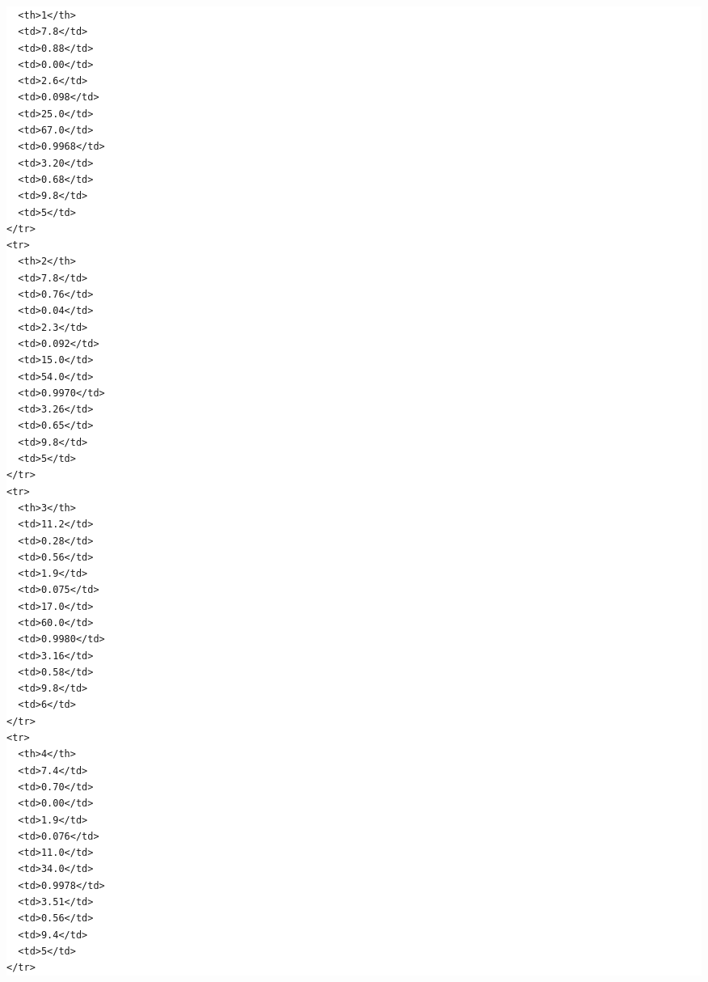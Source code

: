       <th>1</th>
      <td>7.8</td>
      <td>0.88</td>
      <td>0.00</td>
      <td>2.6</td>
      <td>0.098</td>
      <td>25.0</td>
      <td>67.0</td>
      <td>0.9968</td>
      <td>3.20</td>
      <td>0.68</td>
      <td>9.8</td>
      <td>5</td>
    </tr>
    <tr>
      <th>2</th>
      <td>7.8</td>
      <td>0.76</td>
      <td>0.04</td>
      <td>2.3</td>
      <td>0.092</td>
      <td>15.0</td>
      <td>54.0</td>
      <td>0.9970</td>
      <td>3.26</td>
      <td>0.65</td>
      <td>9.8</td>
      <td>5</td>
    </tr>
    <tr>
      <th>3</th>
      <td>11.2</td>
      <td>0.28</td>
      <td>0.56</td>
      <td>1.9</td>
      <td>0.075</td>
      <td>17.0</td>
      <td>60.0</td>
      <td>0.9980</td>
      <td>3.16</td>
      <td>0.58</td>
      <td>9.8</td>
      <td>6</td>
    </tr>
    <tr>
      <th>4</th>
      <td>7.4</td>
      <td>0.70</td>
      <td>0.00</td>
      <td>1.9</td>
      <td>0.076</td>
      <td>11.0</td>
      <td>34.0</td>
      <td>0.9978</td>
      <td>3.51</td>
      <td>0.56</td>
      <td>9.4</td>
      <td>5</td>
    </tr>
  </tbody>
</table>
</div>
